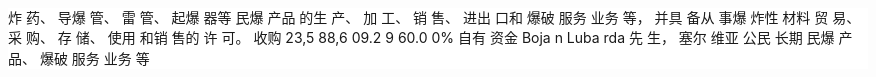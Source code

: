 炸
药、
导爆
管、
雷
管、
起爆
器等
民爆
产品
的生
产、
加
工、
销
售、
进出
口和
爆破
服务
业务
等，
并具
备从
事爆
炸性
材料
贸
易、
采
购、
存
储、
使用
和销
售的
许
可。
收购
23,5
88,6
09.2
9
60.0
0%
自有
资金
Boja
n
Luba
rda
先
生，
塞尔
维亚
公民
长期
民爆
产
品、
爆破
服务
业务
等